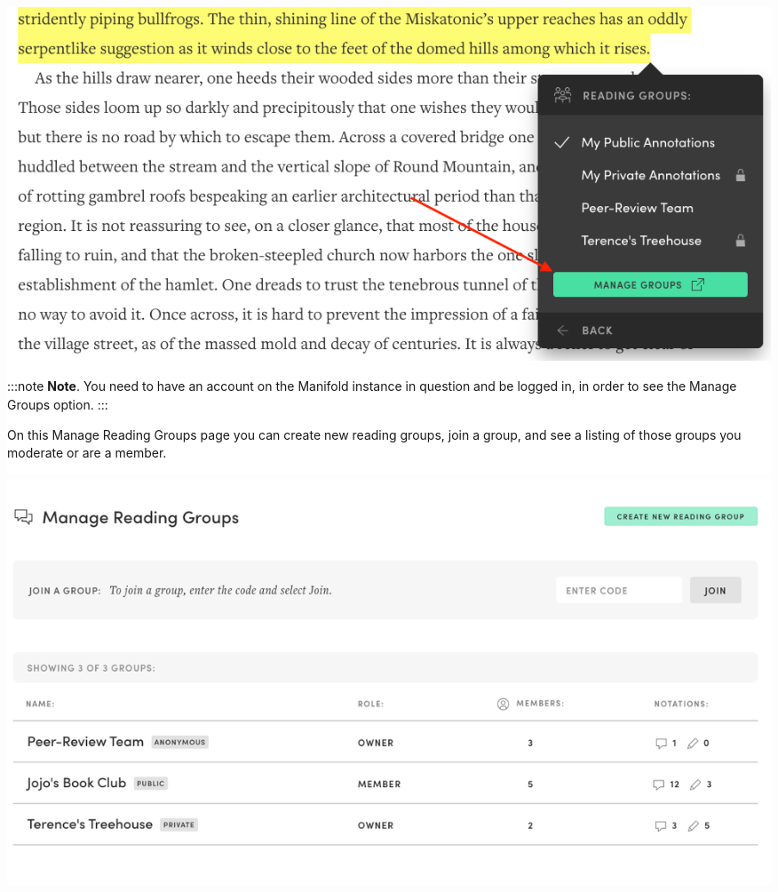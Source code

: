 ![Current Group Modal](/docs/assets/reading/current-group.png)

:::note
<strong>Note</strong>. You need to have an account on the Manifold instance in question and be logged in, in order to see the Manage Groups option.
:::

On this Manage Reading Groups page you can create new reading groups, join a group, and see a listing of those groups you moderate or are a member.

![Group view](/docs/assets/reading/group-view.png)
